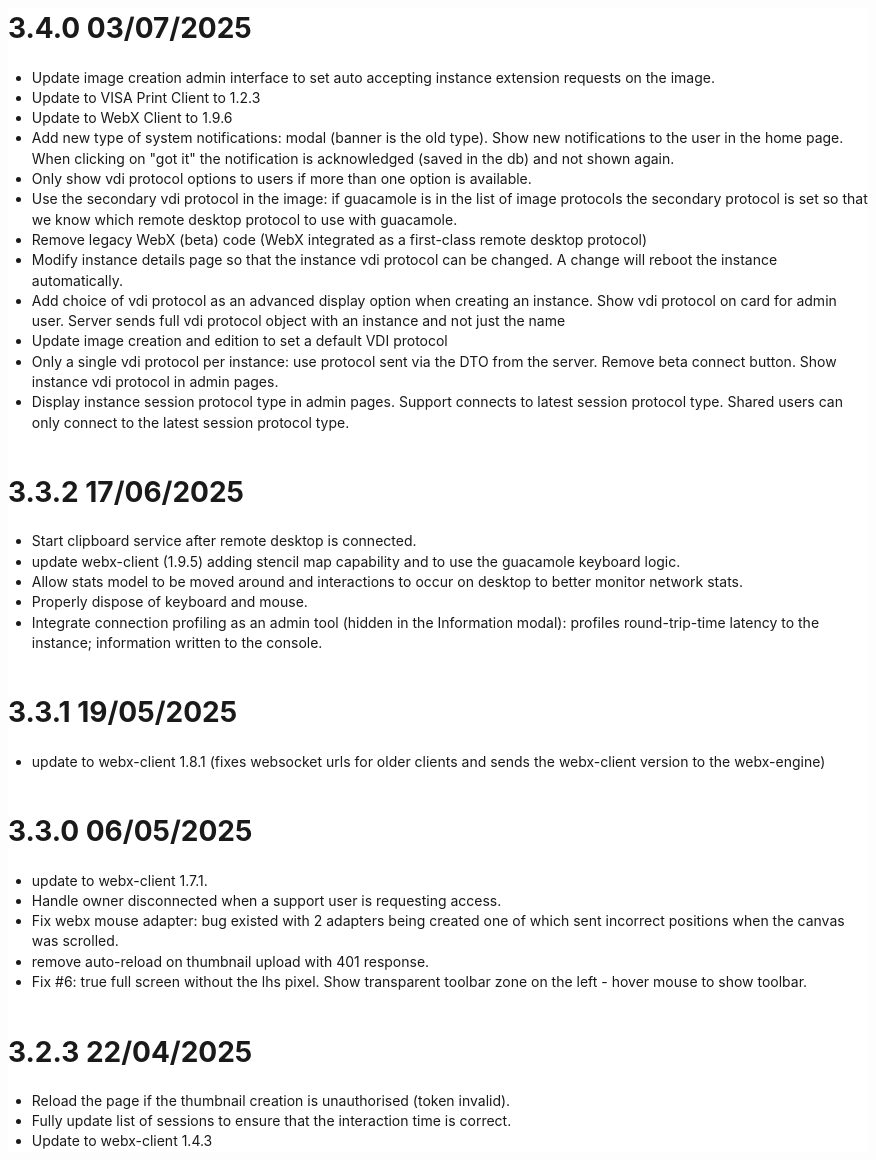 3.4.0 03/07/2025
================
 * Update image creation admin interface to set auto accepting instance extension requests on the image.
 * Update to VISA Print Client to 1.2.3
 * Update to WebX Client to 1.9.6
 * Add new type of system notifications: modal (banner is the old type). Show new notifications to the user in the home page. When clicking on "got it" the notification is acknowledged (saved in the db) and not shown again.
 * Only show vdi protocol options to users if more than one option is available.
 * Use the secondary vdi protocol in the image: if guacamole is in the list of image protocols the secondary protocol is set so that we know which remote desktop protocol to use with guacamole.
 * Remove legacy WebX (beta) code (WebX integrated as a first-class remote desktop protocol)
 * Modify instance details page so that the instance vdi protocol can be changed. A change will reboot the instance automatically.
 * Add choice of vdi protocol as an advanced display option when creating an instance. Show vdi protocol on card for admin user. Server sends full vdi protocol object with an instance and not just the name
 * Update image creation and edition to set a default VDI protocol
 * Only a single vdi protocol per instance: use protocol sent via the DTO from the server. Remove beta connect button. Show instance vdi protocol in admin pages.
 * Display instance session protocol type in admin pages. Support connects to latest session protocol type. Shared users can only connect to the latest session protocol type.

3.3.2 17/06/2025
================
 * Start clipboard service after remote desktop is connected.
 * update webx-client (1.9.5) adding stencil map capability and to use the guacamole keyboard logic.
 * Allow stats model to be moved around and interactions to occur on desktop to better monitor network stats.
 * Properly dispose of keyboard and mouse.
 * Integrate connection profiling as an admin tool (hidden in the Information modal): profiles round-trip-time latency to the instance; information written to the console.

3.3.1 19/05/2025
================
* update to webx-client 1.8.1 (fixes websocket urls for older clients and sends the webx-client version to the webx-engine)

3.3.0 06/05/2025
================
 * update to webx-client 1.7.1.
 * Handle owner disconnected when a support user is requesting access.
 * Fix webx mouse adapter: bug existed with 2 adapters being created one of which sent incorrect positions when the canvas was scrolled.
 * remove auto-reload on thumbnail upload with 401 response.
 * Fix #6: true full screen without the lhs pixel. Show transparent toolbar zone on the left - hover mouse to show toolbar.

3.2.3 22/04/2025
================
 * Reload the page if the thumbnail creation is unauthorised (token invalid).
 * Fully update list of sessions to ensure that the interaction time is correct.
 * Update to webx-client 1.4.3
